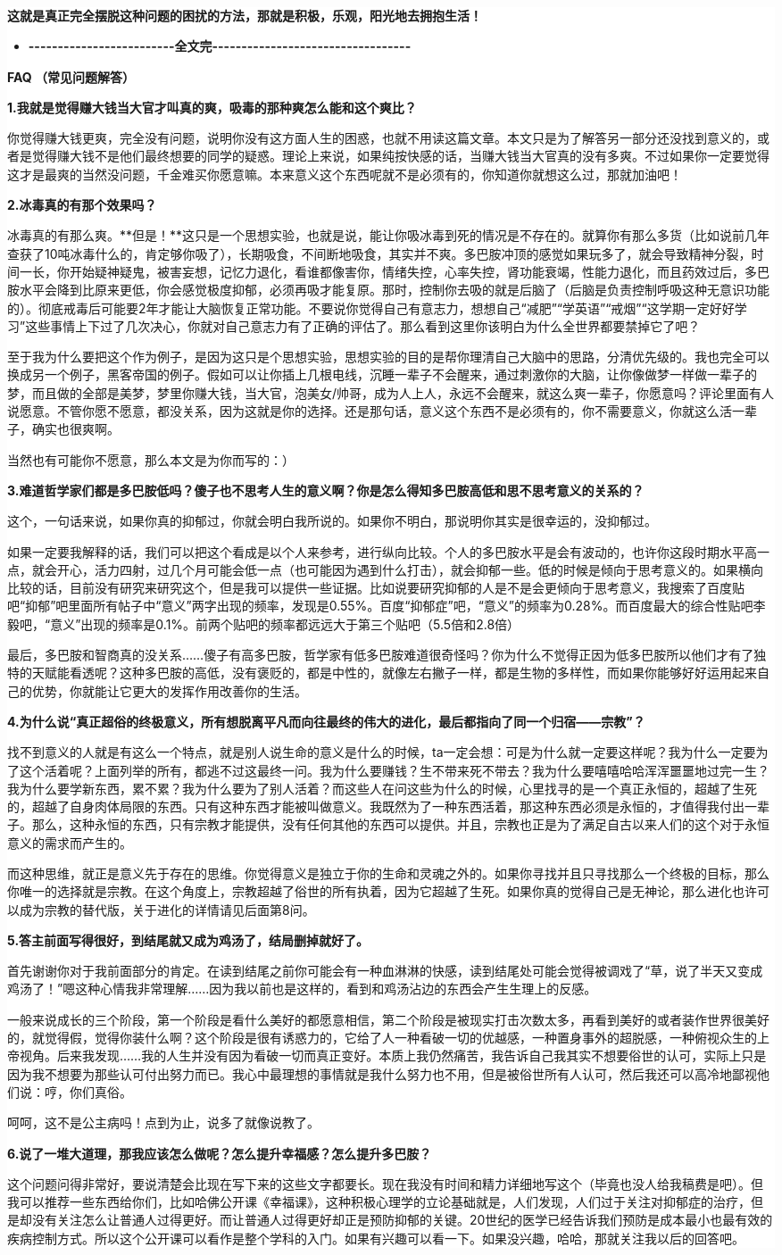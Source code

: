 **这就是真正完全摆脱这种问题的困扰的方法，那就是积极，乐观，阳光地去拥抱生活！**

-   **-------------------------全文完----------------------------------**

**FAQ （常见问题解答）**

**1.我就是觉得赚大钱当大官才叫真的爽，吸毒的那种爽怎么能和这个爽比？**

你觉得赚大钱更爽，完全没有问题，说明你没有这方面人生的困惑，也就不用读这篇文章。本文只是为了解答另一部分还没找到意义的，或者是觉得赚大钱不是他们最终想要的同学的疑惑。理论上来说，如果纯按快感的话，当赚大钱当大官真的没有多爽。不过如果你一定要觉得这才是最爽的当然没问题，千金难买你愿意嘛。本来意义这个东西呢就不是必须有的，你知道你就想这么过，那就加油吧！

**2.冰毒真的有那个效果吗？**

冰毒真的有那么爽。**但是！**这只是一个思想实验，也就是说，能让你吸冰毒到死的情况是不存在的。就算你有那么多货（比如说前几年查获了10吨冰毒什么的，肯定够你吸了），长期吸食，不间断地吸食，其实并不爽。多巴胺冲顶的感觉如果玩多了，就会导致精神分裂，时间一长，你开始疑神疑鬼，被害妄想，记忆力退化，看谁都像害你，情绪失控，心率失控，肾功能衰竭，性能力退化，而且药效过后，多巴胺水平会降到比原来更低，你会感觉极度抑郁，必须再吸才能复原。那时，控制你去吸的就是后脑了（后脑是负责控制呼吸这种无意识功能的）。彻底戒毒后可能要2年才能让大脑恢复正常功能。不要说你觉得自己有意志力，想想自己“减肥”“学英语”“戒烟”“这学期一定好好学习”这些事情上下过了几次决心，你就对自己意志力有了正确的评估了。那么看到这里你该明白为什么全世界都要禁掉它了吧？

至于我为什么要把这个作为例子，是因为这只是个思想实验，思想实验的目的是帮你理清自己大脑中的思路，分清优先级的。我也完全可以换成另一个例子，黑客帝国的例子。假如可以让你插上几根电线，沉睡一辈子不会醒来，通过刺激你的大脑，让你像做梦一样做一辈子的梦，而且做的全部是美梦，梦里你赚大钱，当大官，泡美女/帅哥，成为人上人，永远不会醒来，就这么爽一辈子，你愿意吗？评论里面有人说愿意。不管你愿不愿意，都没关系，因为这就是你的选择。还是那句话，意义这个东西不是必须有的，你不需要意义，你就这么活一辈子，确实也很爽啊。

当然也有可能你不愿意，那么本文是为你而写的：）

**3.难道哲学家们都是多巴胺低吗？傻子也不思考人生的意义啊？你是怎么得知多巴胺高低和思不思考意义的关系的？**

这个，一句话来说，如果你真的抑郁过，你就会明白我所说的。如果你不明白，那说明你其实是很幸运的，没抑郁过。

如果一定要我解释的话，我们可以把这个看成是以个人来参考，进行纵向比较。个人的多巴胺水平是会有波动的，也许你这段时期水平高一点，就会开心，活力四射，过几个月可能会低一点（也可能因为遇到什么打击），就会抑郁一些。低的时候是倾向于思考意义的。如果横向比较的话，目前没有研究来研究这个，但是我可以提供一些证据。比如说要研究抑郁的人是不是会更倾向于思考意义，我搜索了百度贴吧“抑郁”吧里面所有帖子中“意义”两字出现的频率，发现是0.55%。百度“抑郁症”吧，“意义”的频率为0.28%。而百度最大的综合性贴吧李毅吧，“意义”出现的频率是0.1%。前两个贴吧的频率都远远大于第三个贴吧（5.5倍和2.8倍）

最后，多巴胺和智商真的没关系……傻子有高多巴胺，哲学家有低多巴胺难道很奇怪吗？你为什么不觉得正因为低多巴胺所以他们才有了独特的天赋能看透呢？这种多巴胺的高低，没有褒贬的，都是中性的，就像左右撇子一样，都是生物的多样性，而如果你能够好好运用起来自己的优势，你就能让它更大的发挥作用改善你的生活。

**4.为什么说“真正超俗的终极意义，所有想脱离平凡而向往最终的伟大的进化，最后都指向了同一个归宿——宗教”？**

找不到意义的人就是有这么一个特点，就是别人说生命的意义是什么的时候，ta一定会想：可是为什么就一定要这样呢？我为什么一定要为了这个活着呢？上面列举的所有，都逃不过这最终一问。我为什么要赚钱？生不带来死不带去？我为什么要嘻嘻哈哈浑浑噩噩地过完一生？我为什么要学新东西，累不累？我为什么要为了别人活着？而这些人在问这些为什么的时候，心里找寻的是一个真正永恒的，超越了生死的，超越了自身肉体局限的东西。只有这种东西才能被叫做意义。我既然为了一种东西活着，那这种东西必须是永恒的，才值得我付出一辈子。那么，这种永恒的东西，只有宗教才能提供，没有任何其他的东西可以提供。并且，宗教也正是为了满足自古以来人们的这个对于永恒意义的需求而产生的。

而这种思维，就正是意义先于存在的思维。你觉得意义是独立于你的生命和灵魂之外的。如果你寻找并且只寻找那么一个终极的目标，那么你唯一的选择就是宗教。在这个角度上，宗教超越了俗世的所有执着，因为它超越了生死。如果你真的觉得自己是无神论，那么进化也许可以成为宗教的替代版，关于进化的详情请见后面第8问。

**5.答主前面写得很好，到结尾就又成为鸡汤了，结局删掉就好了。**

首先谢谢你对于我前面部分的肯定。在读到结尾之前你可能会有一种血淋淋的快感，读到结尾处可能会觉得被调戏了“草，说了半天又变成鸡汤了！”嗯这种心情我非常理解……因为我以前也是这样的，看到和鸡汤沾边的东西会产生生理上的反感。

一般来说成长的三个阶段，第一个阶段是看什么美好的都愿意相信，第二个阶段是被现实打击次数太多，再看到美好的或者装作世界很美好的，就觉得假，觉得你装什么啊？这个阶段是很有诱惑力的，它给了人一种看破一切的优越感，一种置身事外的超脱感，一种俯视众生的上帝视角。后来我发现……我的人生并没有因为看破一切而真正变好。本质上我仍然痛苦，我告诉自己我其实不想要俗世的认可，实际上只是因为我不想要为那些认可付出努力而已。我心中最理想的事情就是我什么努力也不用，但是被俗世所有人认可，然后我还可以高冷地鄙视他们说：哼，你们真俗。

呵呵，这不是公主病吗！点到为止，说多了就像说教了。

**6.说了一堆大道理，那我应该怎么做呢？怎么提升幸福感？怎么提升多巴胺？**

这个问题问得非常好，要说清楚会比现在写下来的这些文字都要长。现在我没有时间和精力详细地写这个（毕竟也没人给我稿费是吧）。但我可以推荐一些东西给你们，比如哈佛公开课《幸福课》，这种积极心理学的立论基础就是，人们发现，人们过于关注对抑郁症的治疗，但是却没有关注怎么让普通人过得更好。而让普通人过得更好却正是预防抑郁的关键。20世纪的医学已经告诉我们预防是成本最小也最有效的疾病控制方式。所以这个公开课可以看作是整个学科的入门。如果有兴趣可以看一下。如果没兴趣，哈哈，那就关注我以后的回答吧。
